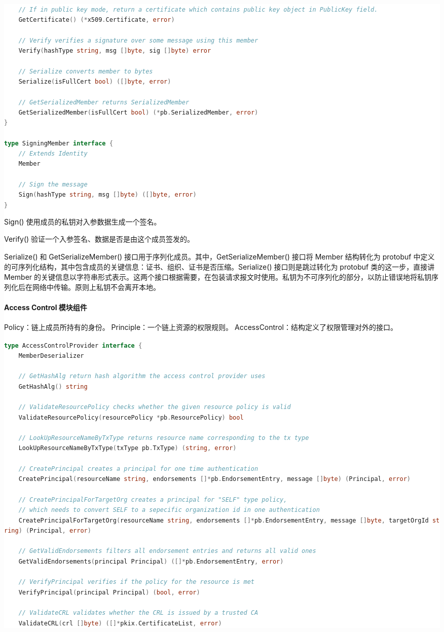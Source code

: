 ```go
	// If in public key mode, return a certificate which contains public key object in PublicKey field.
	GetCertificate() (*x509.Certificate, error)

	// Verify verifies a signature over some message using this member
	Verify(hashType string, msg []byte, sig []byte) error

	// Serialize converts member to bytes
	Serialize(isFullCert bool) ([]byte, error)

	// GetSerializedMember returns SerializedMember
	GetSerializedMember(isFullCert bool) (*pb.SerializedMember, error)
}

type SigningMember interface {
	// Extends Identity
	Member

	// Sign the message
	Sign(hashType string, msg []byte) ([]byte, error)
}
```
Sign() 使用成员的私钥对入参数据生成一个签名。

Verify() 验证一个入参签名、数据是否是由这个成员签发的。

Serialize() 和 GetSerializeMember() 接口用于序列化成员。其中，GetSerializeMember() 接口将 Member 结构转化为 protobuf 中定义的可序列化结构，其中包含成员的关键信息：证书、组织、证书是否压缩。Serialize() 接口则是跳过转化为 protobuf 类的这一步，直接讲 Member 的关键信息以字符串形式表示。这两个接口根据需要，在包装请求报文时使用。私钥为不可序列化的部分，以防止错误地将私钥序列化后在网络中传输。原则上私钥不会离开本地。

#### Access Control 模块组件
Policy：链上成员所持有的身份。
Principle：一个链上资源的权限规则。
AccessControl：结构定义了权限管理对外的接口。

```go
type AccessControlProvider interface {
	MemberDeserializer

	// GetHashAlg return hash algorithm the access control provider uses
	GetHashAlg() string

	// ValidateResourcePolicy checks whether the given resource policy is valid
	ValidateResourcePolicy(resourcePolicy *pb.ResourcePolicy) bool

	// LookUpResourceNameByTxType returns resource name corresponding to the tx type
	LookUpResourceNameByTxType(txType pb.TxType) (string, error)

	// CreatePrincipal creates a principal for one time authentication
	CreatePrincipal(resourceName string, endorsements []*pb.EndorsementEntry, message []byte) (Principal, error)

	// CreatePrincipalForTargetOrg creates a principal for "SELF" type policy,
	// which needs to convert SELF to a sepecific organization id in one authentication
	CreatePrincipalForTargetOrg(resourceName string, endorsements []*pb.EndorsementEntry, message []byte, targetOrgId string) (Principal, error)

	// GetValidEndorsements filters all endorsement entries and returns all valid ones
	GetValidEndorsements(principal Principal) ([]*pb.EndorsementEntry, error)

	// VerifyPrincipal verifies if the policy for the resource is met
	VerifyPrincipal(principal Principal) (bool, error)

	// ValidateCRL validates whether the CRL is issued by a trusted CA
	ValidateCRL(crl []byte) ([]*pkix.CertificateList, error)
```